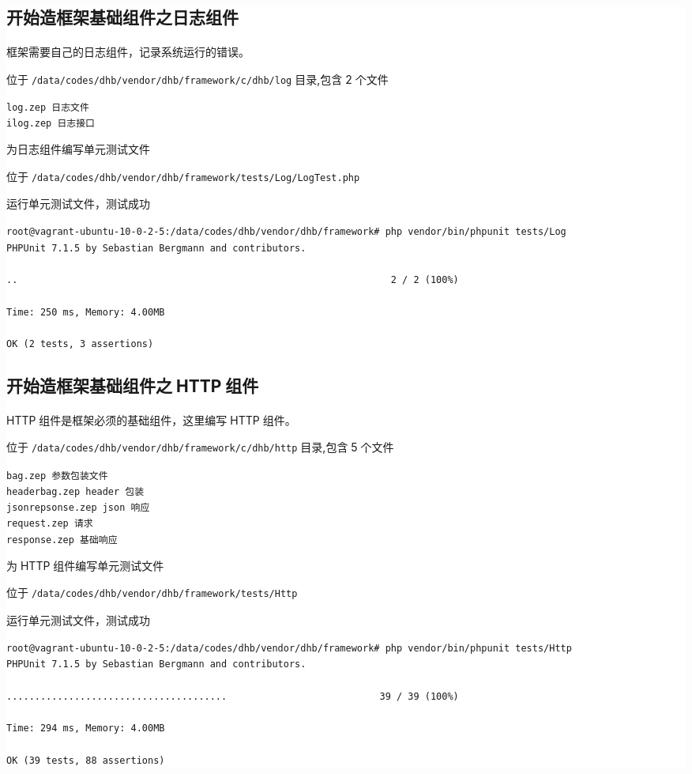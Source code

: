## 开始造框架基础组件之日志组件

框架需要自己的日志组件，记录系统运行的错误。

位于 `/data/codes/dhb/vendor/dhb/framework/c/dhb/log` 目录,包含 2 个文件

```
log.zep 日志文件
ilog.zep 日志接口
```

为日志组件编写单元测试文件

位于 `/data/codes/dhb/vendor/dhb/framework/tests/Log/LogTest.php`

运行单元测试文件，测试成功

```
root@vagrant-ubuntu-10-0-2-5:/data/codes/dhb/vendor/dhb/framework# php vendor/bin/phpunit tests/Log
PHPUnit 7.1.5 by Sebastian Bergmann and contributors.

..                                                                  2 / 2 (100%)

Time: 250 ms, Memory: 4.00MB

OK (2 tests, 3 assertions)
```


## 开始造框架基础组件之 HTTP 组件

HTTP 组件是框架必须的基础组件，这里编写 HTTP 组件。

位于 `/data/codes/dhb/vendor/dhb/framework/c/dhb/http` 目录,包含 5 个文件

```
bag.zep 参数包装文件
headerbag.zep header 包装
jsonrepsonse.zep json 响应
request.zep 请求
response.zep 基础响应
```

为 HTTP 组件编写单元测试文件

位于 `/data/codes/dhb/vendor/dhb/framework/tests/Http`

运行单元测试文件，测试成功

```
root@vagrant-ubuntu-10-0-2-5:/data/codes/dhb/vendor/dhb/framework# php vendor/bin/phpunit tests/Http
PHPUnit 7.1.5 by Sebastian Bergmann and contributors.

.......................................                           39 / 39 (100%)

Time: 294 ms, Memory: 4.00MB

OK (39 tests, 88 assertions)
```
